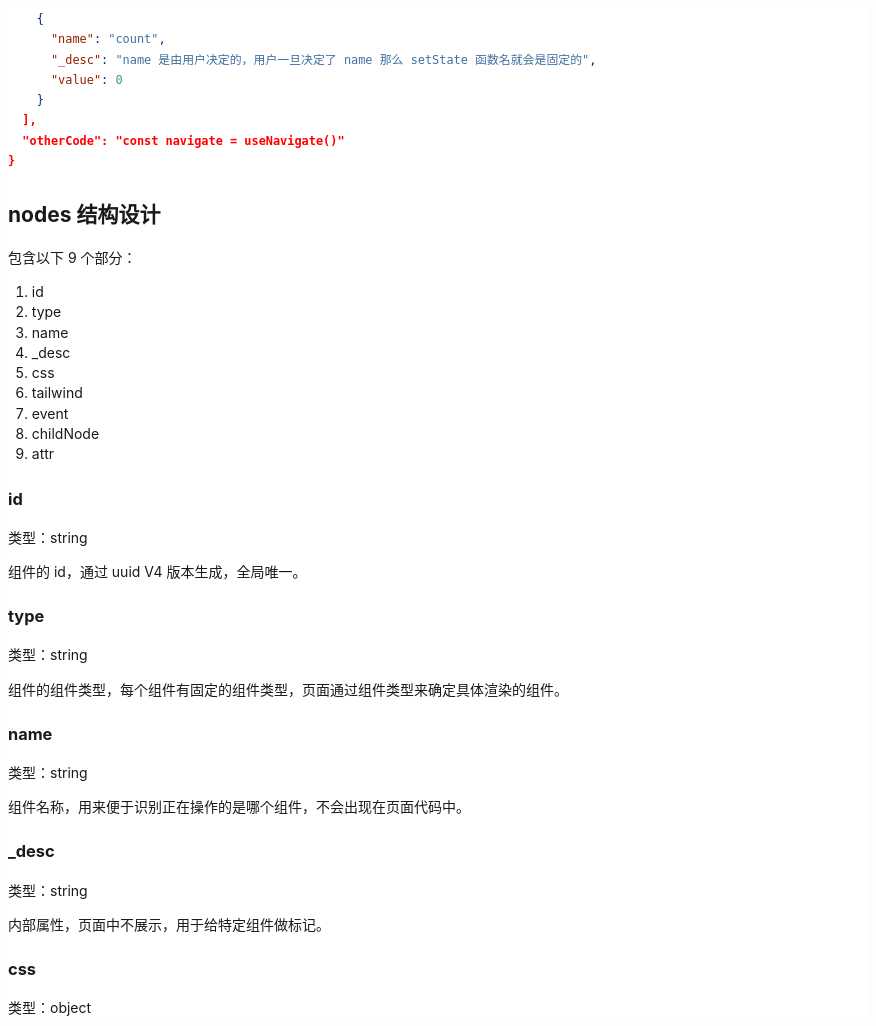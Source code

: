 ```json
    {
      "name": "count",
      "_desc": "name 是由用户决定的，用户一旦决定了 name 那么 setState 函数名就会是固定的",
      "value": 0
    }
  ],
  "otherCode": "const navigate = useNavigate()"
}

```


## nodes 结构设计

包含以下 9 个部分：

1. id
2. type
3. name
4. _desc
5. css
6. tailwind
7. event
8. childNode
9. attr

### id

类型：string

组件的 id，通过 uuid V4 版本生成，全局唯一。

### type

类型：string

组件的组件类型，每个组件有固定的组件类型，页面通过组件类型来确定具体渲染的组件。

### name

类型：string

组件名称，用来便于识别正在操作的是哪个组件，不会出现在页面代码中。

### _desc

类型：string

内部属性，页面中不展示，用于给特定组件做标记。

### css

类型：object
